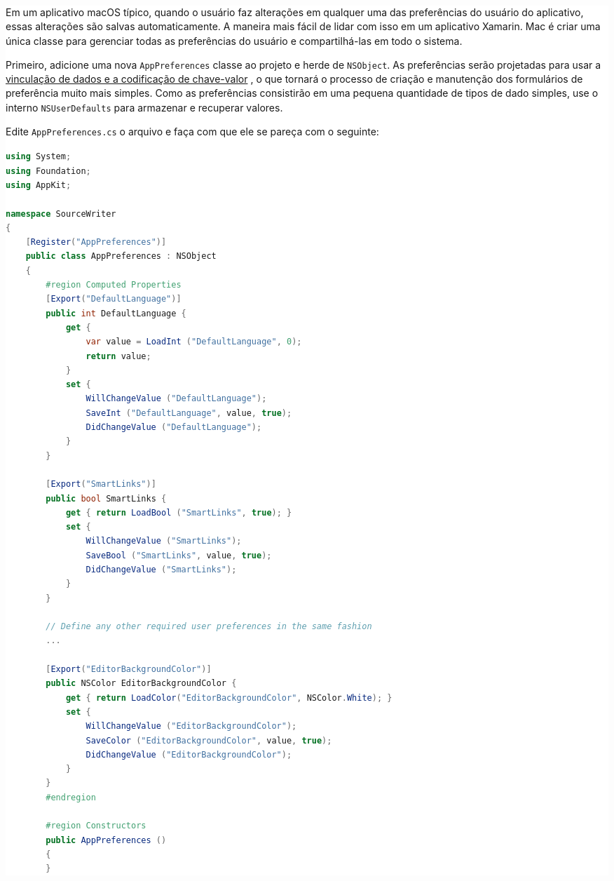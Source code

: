 Em um aplicativo macOS típico, quando o usuário faz alterações em qualquer uma das preferências do usuário do aplicativo, essas alterações são salvas automaticamente. A maneira mais fácil de lidar com isso em um aplicativo Xamarin. Mac é criar uma única classe para gerenciar todas as preferências do usuário e compartilhá-las em todo o sistema.

Primeiro, adicione uma nova `AppPreferences` classe ao projeto e herde de `NSObject`. As preferências serão projetadas para usar a [vinculação de dados e a codificação de chave-valor](~/mac/app-fundamentals/databinding.md) , o que tornará o processo de criação e manutenção dos formulários de preferência muito mais simples. Como as preferências consistirão em uma pequena quantidade de tipos de dado simples, use o interno `NSUserDefaults` para armazenar e recuperar valores.

Edite `AppPreferences.cs` o arquivo e faça com que ele se pareça com o seguinte:

```csharp
using System;
using Foundation;
using AppKit;

namespace SourceWriter
{
    [Register("AppPreferences")]
    public class AppPreferences : NSObject
    {
        #region Computed Properties
        [Export("DefaultLanguage")]
        public int DefaultLanguage {
            get { 
                var value = LoadInt ("DefaultLanguage", 0);
                return value; 
            }
            set {
                WillChangeValue ("DefaultLanguage");
                SaveInt ("DefaultLanguage", value, true);
                DidChangeValue ("DefaultLanguage");
            }
        }

        [Export("SmartLinks")]
        public bool SmartLinks {
            get { return LoadBool ("SmartLinks", true); }
            set {
                WillChangeValue ("SmartLinks");
                SaveBool ("SmartLinks", value, true);
                DidChangeValue ("SmartLinks");
            }
        }

        // Define any other required user preferences in the same fashion
        ...

        [Export("EditorBackgroundColor")]
        public NSColor EditorBackgroundColor {
            get { return LoadColor("EditorBackgroundColor", NSColor.White); }
            set {
                WillChangeValue ("EditorBackgroundColor");
                SaveColor ("EditorBackgroundColor", value, true);
                DidChangeValue ("EditorBackgroundColor");
            }
        }
        #endregion

        #region Constructors
        public AppPreferences ()
        {
        }
```